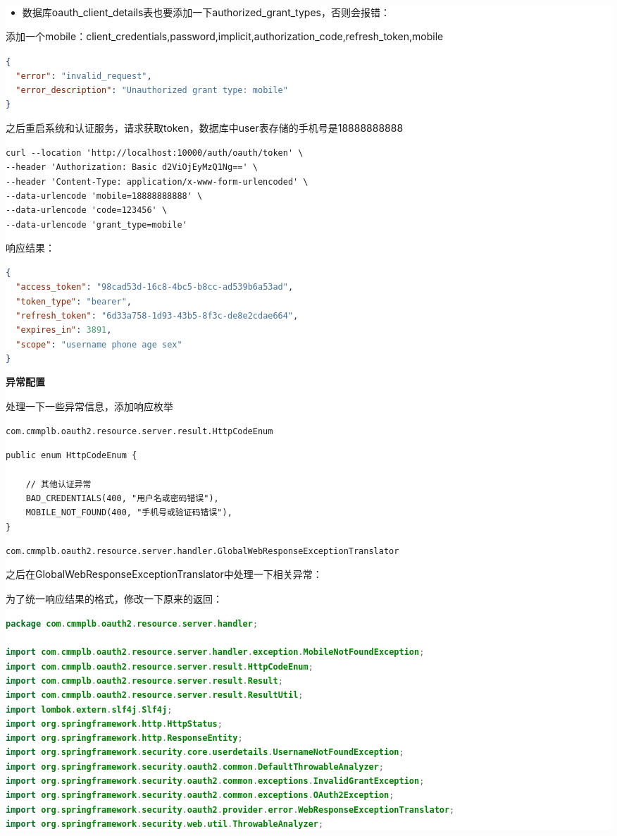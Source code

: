 - 数据库oauth_client_details表也要添加一下authorized_grant_types，否则会报错：

添加一个mobile：client_credentials,password,implicit,authorization_code,refresh_token,mobile

````json
{
  "error": "invalid_request",
  "error_description": "Unauthorized grant type: mobile"
}
````

之后重启系统和认证服务，请求获取token，数据库中user表存储的手机号是18888888888

````shell
curl --location 'http://localhost:10000/auth/oauth/token' \
--header 'Authorization: Basic d2ViOjEyMzQ1Ng==' \
--header 'Content-Type: application/x-www-form-urlencoded' \
--data-urlencode 'mobile=18888888888' \
--data-urlencode 'code=123456' \
--data-urlencode 'grant_type=mobile'
````

响应结果：

````json
{
  "access_token": "98cad53d-16c8-4bc5-b8cc-ad539b6a53ad",
  "token_type": "bearer",
  "refresh_token": "6d33a758-1d93-43b5-8f3c-de8e2cdae664",
  "expires_in": 3891,
  "scope": "username phone age sex"
}
````

**异常配置**

处理一下一些异常信息，添加响应枚举

`com.cmmplb.oauth2.resource.server.result.HttpCodeEnum`

````
public enum HttpCodeEnum {
    
    // 其他认证异常
    BAD_CREDENTIALS(400, "用户名或密码错误"),
    MOBILE_NOT_FOUND(400, "手机号或验证码错误"),
}
````

`com.cmmplb.oauth2.resource.server.handler.GlobalWebResponseExceptionTranslator`

之后在GlobalWebResponseExceptionTranslator中处理一下相关异常：

为了统一响应结果的格式，修改一下原来的返回：

````java
package com.cmmplb.oauth2.resource.server.handler;

import com.cmmplb.oauth2.resource.server.handler.exception.MobileNotFoundException;
import com.cmmplb.oauth2.resource.server.result.HttpCodeEnum;
import com.cmmplb.oauth2.resource.server.result.Result;
import com.cmmplb.oauth2.resource.server.result.ResultUtil;
import lombok.extern.slf4j.Slf4j;
import org.springframework.http.HttpStatus;
import org.springframework.http.ResponseEntity;
import org.springframework.security.core.userdetails.UsernameNotFoundException;
import org.springframework.security.oauth2.common.DefaultThrowableAnalyzer;
import org.springframework.security.oauth2.common.exceptions.InvalidGrantException;
import org.springframework.security.oauth2.common.exceptions.OAuth2Exception;
import org.springframework.security.oauth2.provider.error.WebResponseExceptionTranslator;
import org.springframework.security.web.util.ThrowableAnalyzer;

````